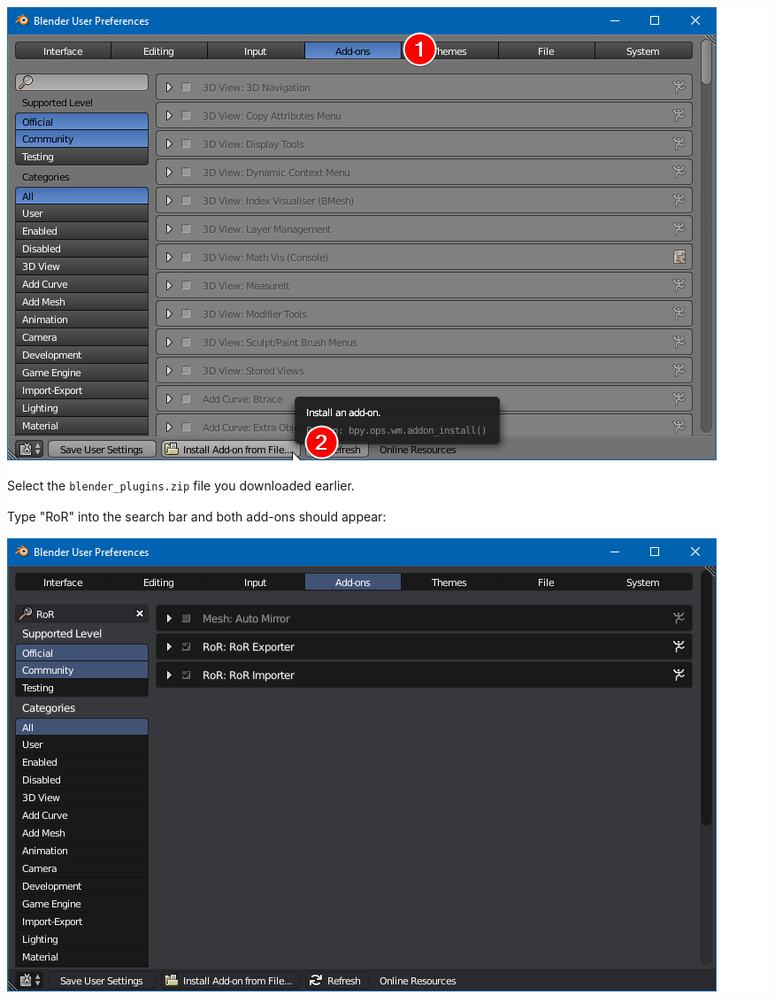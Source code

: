 ![bnb2](/images/blender-edit-userprefs2.png)

Select the `blender_plugins.zip` file you downloaded earlier. 

Type "RoR" into the search bar and both add-ons should appear:

![bnb3](/images/blender-nb-addoninstall.png)
